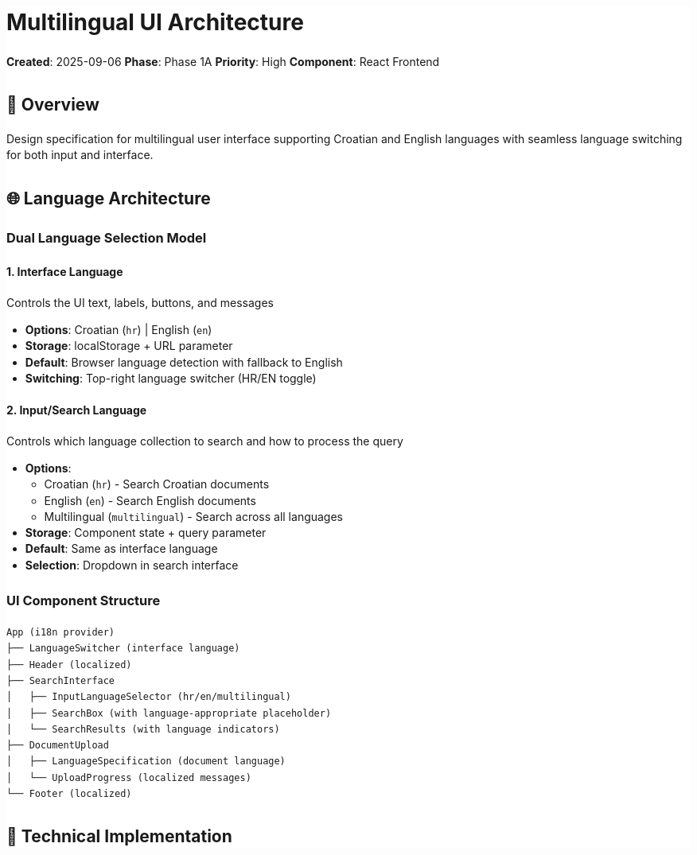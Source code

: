 # Multilingual UI Architecture

**Created**: 2025-09-06
**Phase**: Phase 1A
**Priority**: High
**Component**: React Frontend

## 🎯 Overview

Design specification for multilingual user interface supporting Croatian and English languages with seamless language switching for both input and interface.

## 🌐 Language Architecture

### **Dual Language Selection Model**

#### **1. Interface Language**
Controls the UI text, labels, buttons, and messages
- **Options**: Croatian (`hr`) | English (`en`)
- **Storage**: localStorage + URL parameter
- **Default**: Browser language detection with fallback to English
- **Switching**: Top-right language switcher (HR/EN toggle)

#### **2. Input/Search Language**
Controls which language collection to search and how to process the query
- **Options**:
  - Croatian (`hr`) - Search Croatian documents
  - English (`en`) - Search English documents
  - Multilingual (`multilingual`) - Search across all languages
- **Storage**: Component state + query parameter
- **Default**: Same as interface language
- **Selection**: Dropdown in search interface

### **UI Component Structure**

```
App (i18n provider)
├── LanguageSwitcher (interface language)
├── Header (localized)
├── SearchInterface
│   ├── InputLanguageSelector (hr/en/multilingual)
│   ├── SearchBox (with language-appropriate placeholder)
│   └── SearchResults (with language indicators)
├── DocumentUpload
│   ├── LanguageSpecification (document language)
│   └── UploadProgress (localized messages)
└── Footer (localized)
```

## 🔧 Technical Implementation
